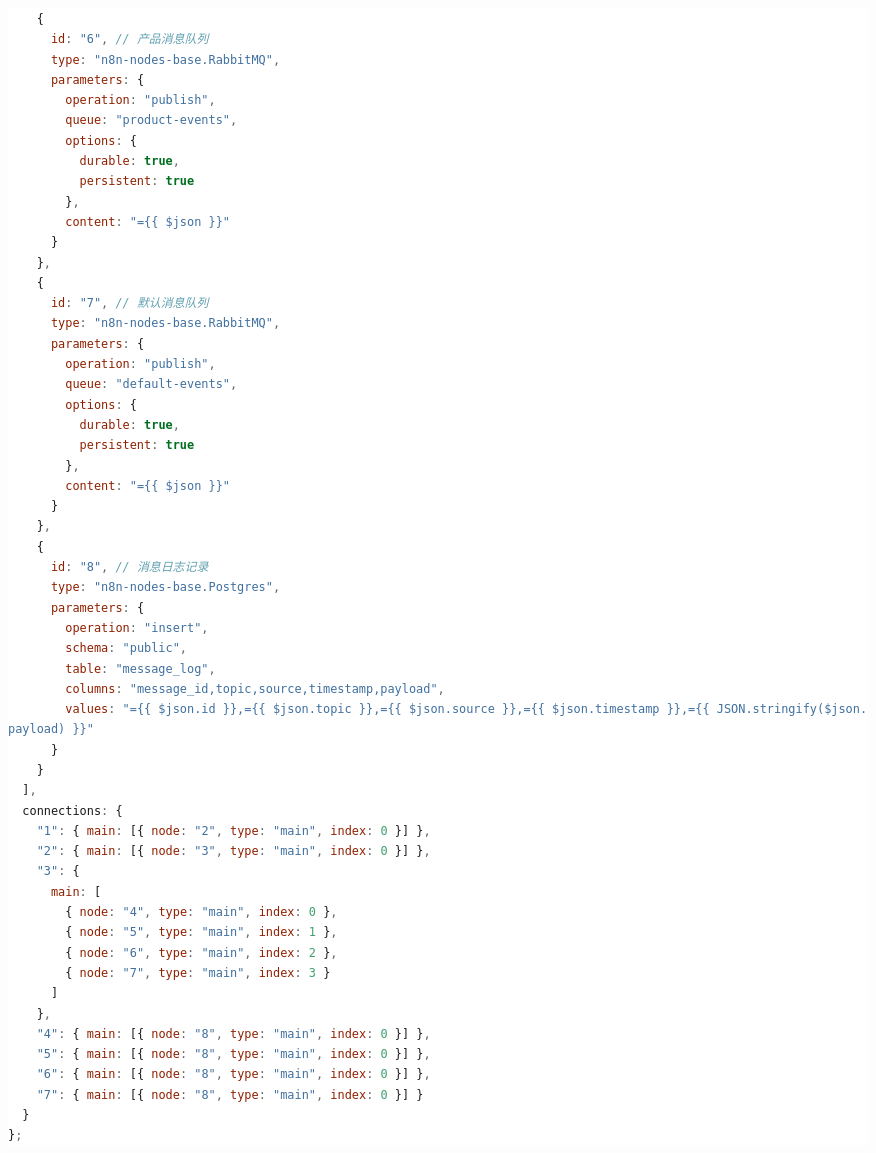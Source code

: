    ```javascript
       {
         id: "6", // 产品消息队列
         type: "n8n-nodes-base.RabbitMQ",
         parameters: {
           operation: "publish",
           queue: "product-events",
           options: {
             durable: true,
             persistent: true
           },
           content: "={{ $json }}"
         }
       },
       {
         id: "7", // 默认消息队列
         type: "n8n-nodes-base.RabbitMQ",
         parameters: {
           operation: "publish",
           queue: "default-events",
           options: {
             durable: true,
             persistent: true
           },
           content: "={{ $json }}"
         }
       },
       {
         id: "8", // 消息日志记录
         type: "n8n-nodes-base.Postgres",
         parameters: {
           operation: "insert",
           schema: "public",
           table: "message_log",
           columns: "message_id,topic,source,timestamp,payload",
           values: "={{ $json.id }},={{ $json.topic }},={{ $json.source }},={{ $json.timestamp }},={{ JSON.stringify($json.payload) }}"
         }
       }
     ],
     connections: {
       "1": { main: [{ node: "2", type: "main", index: 0 }] },
       "2": { main: [{ node: "3", type: "main", index: 0 }] },
       "3": {
         main: [
           { node: "4", type: "main", index: 0 },
           { node: "5", type: "main", index: 1 },
           { node: "6", type: "main", index: 2 },
           { node: "7", type: "main", index: 3 }
         ]
       },
       "4": { main: [{ node: "8", type: "main", index: 0 }] },
       "5": { main: [{ node: "8", type: "main", index: 0 }] },
       "6": { main: [{ node: "8", type: "main", index: 0 }] },
       "7": { main: [{ node: "8", type: "main", index: 0 }] }
     }
   };
   ```
